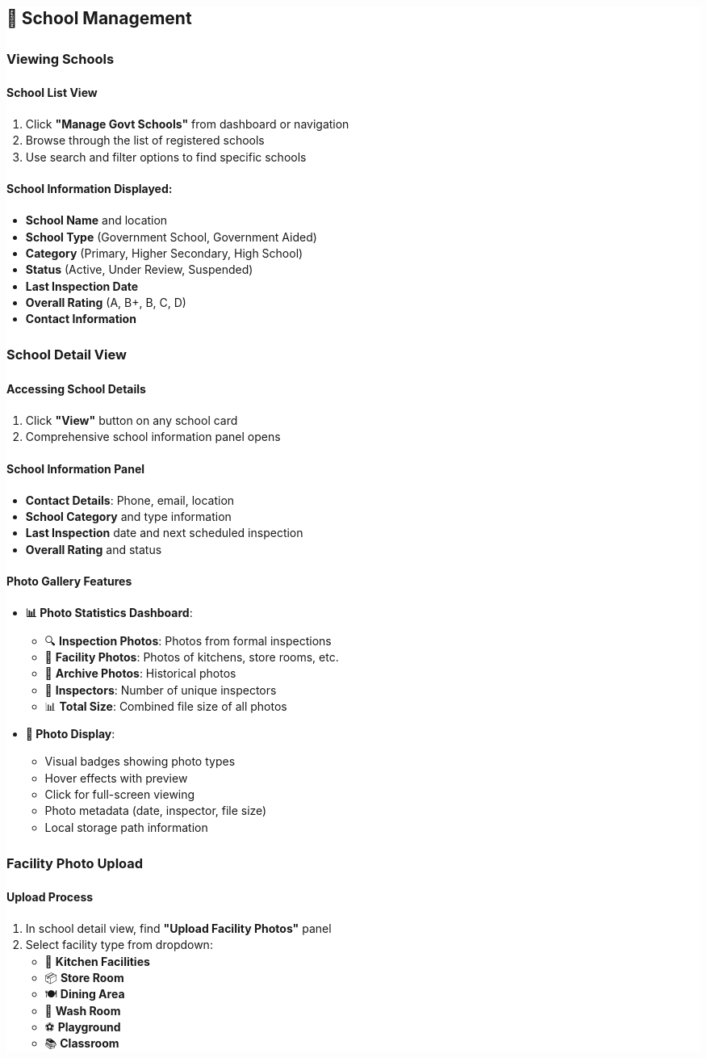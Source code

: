 
## 🏫 School Management

### Viewing Schools

#### School List View
1. Click **"Manage Govt Schools"** from dashboard or navigation
2. Browse through the list of registered schools
3. Use search and filter options to find specific schools

#### School Information Displayed:
- **School Name** and location
- **School Type** (Government School, Government Aided)
- **Category** (Primary, Higher Secondary, High School)
- **Status** (Active, Under Review, Suspended)
- **Last Inspection Date**
- **Overall Rating** (A, B+, B, C, D)
- **Contact Information**

### School Detail View

#### Accessing School Details
1. Click **"View"** button on any school card
2. Comprehensive school information panel opens

#### School Information Panel
- **Contact Details**: Phone, email, location
- **School Category** and type information
- **Last Inspection** date and next scheduled inspection
- **Overall Rating** and status

#### Photo Gallery Features
- **📊 Photo Statistics Dashboard**:
  - 🔍 **Inspection Photos**: Photos from formal inspections
  - 🏢 **Facility Photos**: Photos of kitchens, store rooms, etc.
  - 📁 **Archive Photos**: Historical photos
  - 👥 **Inspectors**: Number of unique inspectors
  - 📊 **Total Size**: Combined file size of all photos

- **📸 Photo Display**:
  - Visual badges showing photo types
  - Hover effects with preview
  - Click for full-screen viewing
  - Photo metadata (date, inspector, file size)
  - Local storage path information

### Facility Photo Upload

#### Upload Process
1. In school detail view, find **"Upload Facility Photos"** panel
2. Select facility type from dropdown:
   - 🍳 **Kitchen Facilities**
   - 📦 **Store Room**
   - 🍽️ **Dining Area**
   - 🚿 **Wash Room**
   - ⚽ **Playground**
   - 📚 **Classroom**
